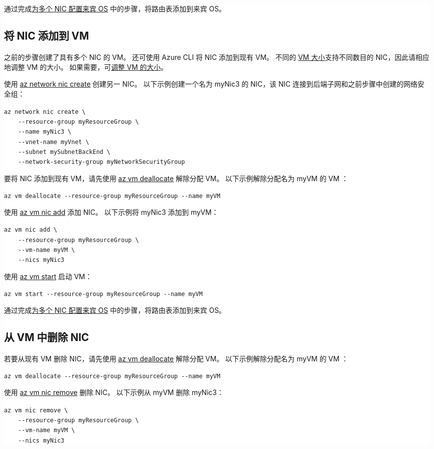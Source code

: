 通过完成[为多个 NIC 配置来宾 OS](#configure-guest-os-for-multiple-nics) 中的步骤，将路由表添加到来宾 OS。

## <a name="add-a-nic-to-a-vm"></a>将 NIC 添加到 VM
之前的步骤创建了具有多个 NIC 的 VM。 还可使用 Azure CLI 将 NIC 添加到现有 VM。 不同的 [VM 大小](../sizes.md)支持不同数目的 NIC，因此请相应地调整 VM 的大小。 如果需要，可[调整 VM 的大小](../resize-vm.md)。

使用 [az network nic create](/cli/azure/network/nic) 创建另一 NIC。 以下示例创建一个名为 myNic3 的 NIC，该 NIC 连接到后端子网和之前步骤中创建的网络安全组：

```azurecli
az network nic create \
    --resource-group myResourceGroup \
    --name myNic3 \
    --vnet-name myVnet \
    --subnet mySubnetBackEnd \
    --network-security-group myNetworkSecurityGroup
```

要将 NIC 添加到现有 VM，请先使用 [az vm deallocate](/cli/azure/vm) 解除分配 VM。 以下示例解除分配名为 myVM 的 VM ：


```azurecli
az vm deallocate --resource-group myResourceGroup --name myVM
```

使用 [az vm nic add](/cli/azure/vm/nic) 添加 NIC。 以下示例将 myNic3 添加到 myVM：

```azurecli
az vm nic add \
    --resource-group myResourceGroup \
    --vm-name myVM \
    --nics myNic3
```

使用 [az vm start](/cli/azure/vm) 启动 VM：

```azurecli
az vm start --resource-group myResourceGroup --name myVM
```

通过完成[为多个 NIC 配置来宾 OS](#configure-guest-os-for-multiple-nics) 中的步骤，将路由表添加到来宾 OS。

## <a name="remove-a-nic-from-a-vm"></a>从 VM 中删除 NIC
若要从现有 VM 删除 NIC，请先使用 [az vm deallocate](/cli/azure/vm) 解除分配 VM。 以下示例解除分配名为 myVM 的 VM ：

```azurecli
az vm deallocate --resource-group myResourceGroup --name myVM
```

使用 [az vm nic remove](/cli/azure/vm/nic) 删除 NIC。 以下示例从 myVM 删除 myNic3：

```azurecli
az vm nic remove \
    --resource-group myResourceGroup \
    --vm-name myVM \
    --nics myNic3
```
